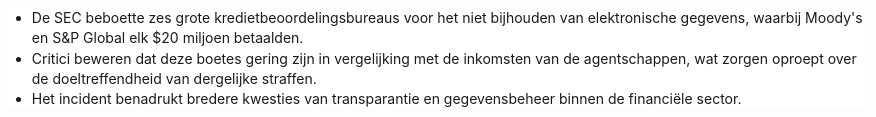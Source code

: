 - De SEC beboette zes grote kredietbeoordelingsbureaus voor het niet bijhouden van elektronische gegevens, waarbij Moody's en S&P Global elk $20 miljoen betaalden.
- Critici beweren dat deze boetes gering zijn in vergelijking met de inkomsten van de agentschappen, wat zorgen oproept over de doeltreffendheid van dergelijke straffen.
- Het incident benadrukt bredere kwesties van transparantie en gegevensbeheer binnen de financiële sector.

<head>
  <meta property="og:title" content="Yi-Coder: Een kleine maar krachtige LLM voor code" />
  <meta property="og:type" content="website" />
  <meta property="og:image" content="https://og.cho.sh/api/og/?title=Yi-Coder%3A%20Een%20kleine%20maar%20krachtige%20LLM%20voor%20code&subheading=torsdag%205.%20september%202024%3A%20Sammendrag%20av%20Hacker%20News" />
</head>
